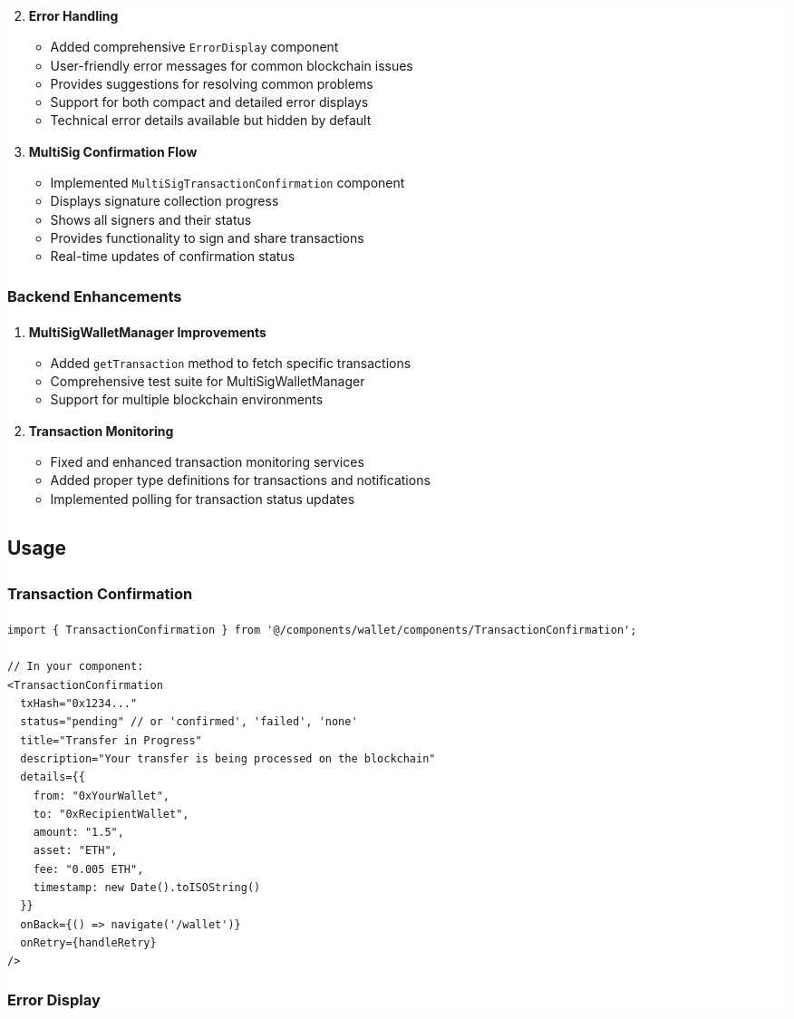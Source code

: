 2. **Error Handling**
   - Added comprehensive `ErrorDisplay` component
   - User-friendly error messages for common blockchain issues
   - Provides suggestions for resolving common problems
   - Support for both compact and detailed error displays
   - Technical error details available but hidden by default

3. **MultiSig Confirmation Flow**
   - Implemented `MultiSigTransactionConfirmation` component
   - Displays signature collection progress
   - Shows all signers and their status
   - Provides functionality to sign and share transactions
   - Real-time updates of confirmation status

### Backend Enhancements

1. **MultiSigWalletManager Improvements**
   - Added `getTransaction` method to fetch specific transactions
   - Comprehensive test suite for MultiSigWalletManager
   - Support for multiple blockchain environments

2. **Transaction Monitoring**
   - Fixed and enhanced transaction monitoring services
   - Added proper type definitions for transactions and notifications
   - Implemented polling for transaction status updates

## Usage

### Transaction Confirmation

```tsx
import { TransactionConfirmation } from '@/components/wallet/components/TransactionConfirmation';

// In your component:
<TransactionConfirmation
  txHash="0x1234..."
  status="pending" // or 'confirmed', 'failed', 'none'
  title="Transfer in Progress"
  description="Your transfer is being processed on the blockchain"
  details={{
    from: "0xYourWallet",
    to: "0xRecipientWallet",
    amount: "1.5",
    asset: "ETH",
    fee: "0.005 ETH",
    timestamp: new Date().toISOString()
  }}
  onBack={() => navigate('/wallet')}
  onRetry={handleRetry}
/>
```

### Error Display
